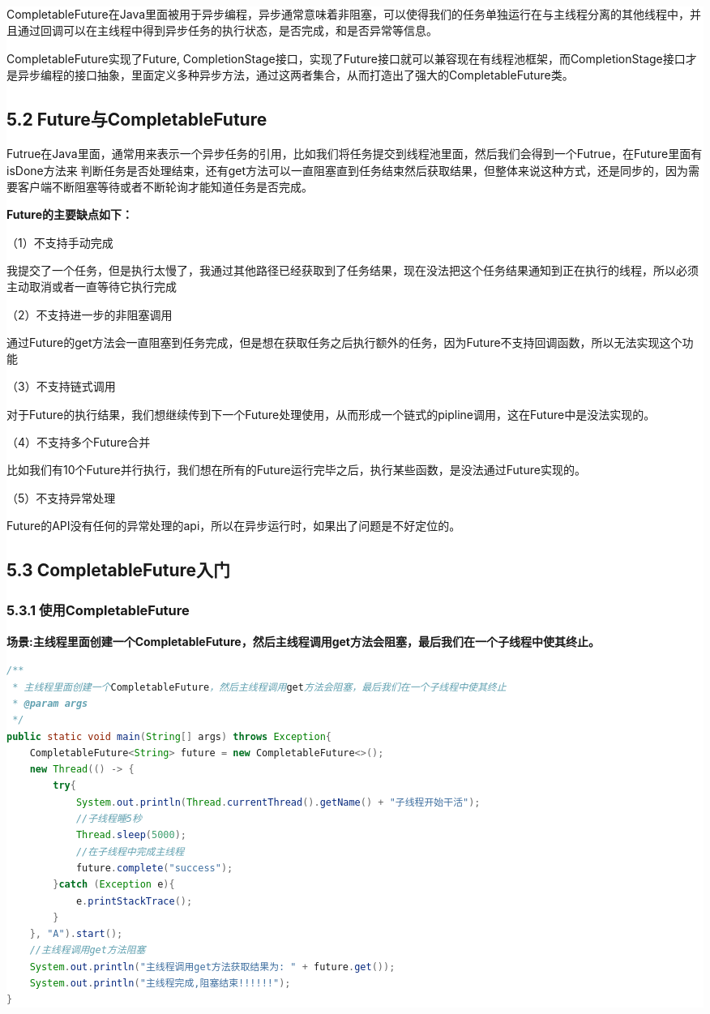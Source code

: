 CompletableFuture在Java里面被用于异步编程，异步通常意味着非阻塞，可以使得我们的任务单独运行在与主线程分离的其他线程中，并且通过回调可以在主线程中得到异步任务的执行状态，是否完成，和是否异常等信息。

CompletableFuture实现了Future, CompletionStage接口，实现了Future接口就可以兼容现在有线程池框架，而CompletionStage接口才是异步编程的接口抽象，里面定义多种异步方法，通过这两者集合，从而打造出了强大的CompletableFuture类。

## 5.2 Future与CompletableFuture

Futrue在Java里面，通常用来表示一个异步任务的引用，比如我们将任务提交到线程池里面，然后我们会得到一个Futrue，在Future里面有isDone方法来 判断任务是否处理结束，还有get方法可以一直阻塞直到任务结束然后获取结果，但整体来说这种方式，还是同步的，因为需要客户端不断阻塞等待或者不断轮询才能知道任务是否完成。

**Future的主要缺点如下：**

（1）不支持手动完成

我提交了一个任务，但是执行太慢了，我通过其他路径已经获取到了任务结果，现在没法把这个任务结果通知到正在执行的线程，所以必须主动取消或者一直等待它执行完成

（2）不支持进一步的非阻塞调用

通过Future的get方法会一直阻塞到任务完成，但是想在获取任务之后执行额外的任务，因为Future不支持回调函数，所以无法实现这个功能

（3）不支持链式调用

对于Future的执行结果，我们想继续传到下一个Future处理使用，从而形成一个链式的pipline调用，这在Future中是没法实现的。

（4）不支持多个Future合并

比如我们有10个Future并行执行，我们想在所有的Future运行完毕之后，执行某些函数，是没法通过Future实现的。

（5）不支持异常处理

Future的API没有任何的异常处理的api，所以在异步运行时，如果出了问题是不好定位的。

## 5.3 CompletableFuture入门

### 5.3.1 使用CompletableFuture

**场景:主线程里面创建一个CompletableFuture，然后主线程调用get方法会阻塞，最后我们在一个子线程中使其终止。**

```java
/**
 * 主线程里面创建一个CompletableFuture，然后主线程调用get方法会阻塞，最后我们在一个子线程中使其终止
 * @param args
 */
public static void main(String[] args) throws Exception{
    CompletableFuture<String> future = new CompletableFuture<>();
    new Thread(() -> {
        try{
            System.out.println(Thread.currentThread().getName() + "子线程开始干活");
            //子线程睡5秒
            Thread.sleep(5000);
            //在子线程中完成主线程
            future.complete("success");
        }catch (Exception e){
            e.printStackTrace();
        }
    }, "A").start();
    //主线程调用get方法阻塞
    System.out.println("主线程调用get方法获取结果为: " + future.get());
    System.out.println("主线程完成,阻塞结束!!!!!!");
}
```
